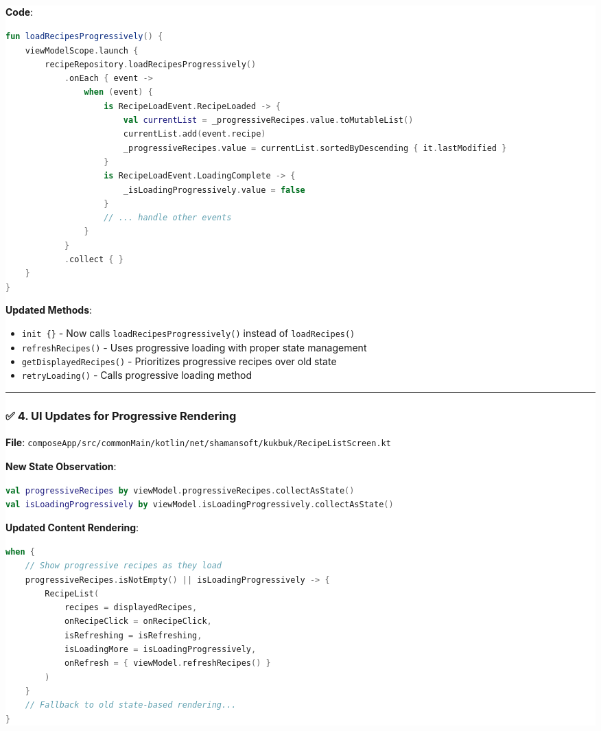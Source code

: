 **Code**:
```kotlin
fun loadRecipesProgressively() {
    viewModelScope.launch {
        recipeRepository.loadRecipesProgressively()
            .onEach { event ->
                when (event) {
                    is RecipeLoadEvent.RecipeLoaded -> {
                        val currentList = _progressiveRecipes.value.toMutableList()
                        currentList.add(event.recipe)
                        _progressiveRecipes.value = currentList.sortedByDescending { it.lastModified }
                    }
                    is RecipeLoadEvent.LoadingComplete -> {
                        _isLoadingProgressively.value = false
                    }
                    // ... handle other events
                }
            }
            .collect { }
    }
}
```

**Updated Methods**:
- `init {}` - Now calls `loadRecipesProgressively()` instead of `loadRecipes()`
- `refreshRecipes()` - Uses progressive loading with proper state management
- `getDisplayedRecipes()` - Prioritizes progressive recipes over old state
- `retryLoading()` - Calls progressive loading method

---

### ✅ 4. UI Updates for Progressive Rendering

**File**: `composeApp/src/commonMain/kotlin/net/shamansoft/kukbuk/RecipeListScreen.kt`

**New State Observation**:
```kotlin
val progressiveRecipes by viewModel.progressiveRecipes.collectAsState()
val isLoadingProgressively by viewModel.isLoadingProgressively.collectAsState()
```

**Updated Content Rendering**:
```kotlin
when {
    // Show progressive recipes as they load
    progressiveRecipes.isNotEmpty() || isLoadingProgressively -> {
        RecipeList(
            recipes = displayedRecipes,
            onRecipeClick = onRecipeClick,
            isRefreshing = isRefreshing,
            isLoadingMore = isLoadingProgressively,
            onRefresh = { viewModel.refreshRecipes() }
        )
    }
    // Fallback to old state-based rendering...
}
```
